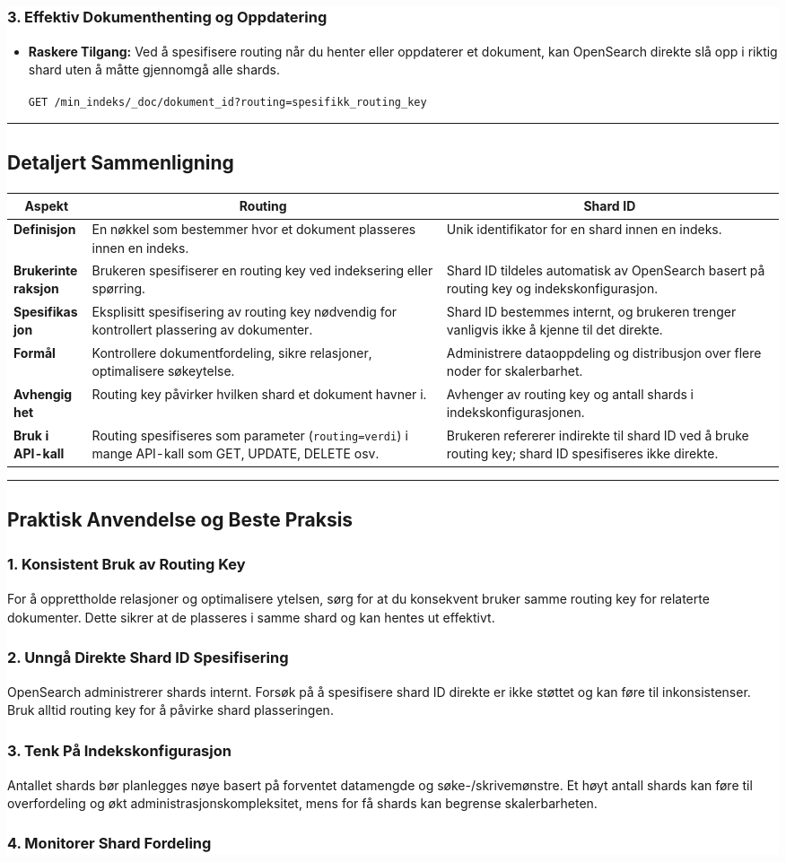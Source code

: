 ### 3. **Effektiv Dokumenthenting og Oppdatering**

- **Raskere Tilgang:** Ved å spesifisere routing når du henter eller oppdaterer et dokument, kan OpenSearch direkte slå
  opp i riktig shard uten å måtte gjennomgå alle shards.

  ```http
  GET /min_indeks/_doc/dokument_id?routing=spesifikk_routing_key
  ```

---

## **Detaljert Sammenligning**

| **Aspekt**            | **Routing**                                                                                        | **Shard ID**                                                                                           |
|-----------------------|----------------------------------------------------------------------------------------------------|--------------------------------------------------------------------------------------------------------|
| **Definisjon**        | En nøkkel som bestemmer hvor et dokument plasseres innen en indeks.                                | Unik identifikator for en shard innen en indeks.                                                       |
| **Brukerinteraksjon** | Brukeren spesifiserer en routing key ved indeksering eller spørring.                               | Shard ID tildeles automatisk av OpenSearch basert på routing key og indekskonfigurasjon.               |
| **Spesifikasjon**     | Eksplisitt spesifisering av routing key nødvendig for kontrollert plassering av dokumenter.        | Shard ID bestemmes internt, og brukeren trenger vanligvis ikke å kjenne til det direkte.               |
| **Formål**            | Kontrollere dokumentfordeling, sikre relasjoner, optimalisere søkeytelse.                          | Administrere dataoppdeling og distribusjon over flere noder for skalerbarhet.                          |
| **Avhengighet**       | Routing key påvirker hvilken shard et dokument havner i.                                           | Avhenger av routing key og antall shards i indekskonfigurasjonen.                                      |
| **Bruk i API-kall**   | Routing spesifiseres som parameter (`routing=verdi`) i mange API-kall som GET, UPDATE, DELETE osv. | Brukeren refererer indirekte til shard ID ved å bruke routing key; shard ID spesifiseres ikke direkte. |

---

## **Praktisk Anvendelse og Beste Praksis**

### 1. **Konsistent Bruk av Routing Key**

For å opprettholde relasjoner og optimalisere ytelsen, sørg for at du konsekvent bruker samme routing key for relaterte
dokumenter. Dette sikrer at de plasseres i samme shard og kan hentes ut effektivt.

### 2. **Unngå Direkte Shard ID Spesifisering**

OpenSearch administrerer shards internt. Forsøk på å spesifisere shard ID direkte er ikke støttet og kan føre til
inkonsistenser. Bruk alltid routing key for å påvirke shard plasseringen.

### 3. **Tenk På Indekskonfigurasjon**

Antallet shards bør planlegges nøye basert på forventet datamengde og søke-/skrivemønstre. Et høyt antall shards kan
føre til overfordeling og økt administrasjonskompleksitet, mens for få shards kan begrense skalerbarheten.

### 4. **Monitorer Shard Fordeling**
